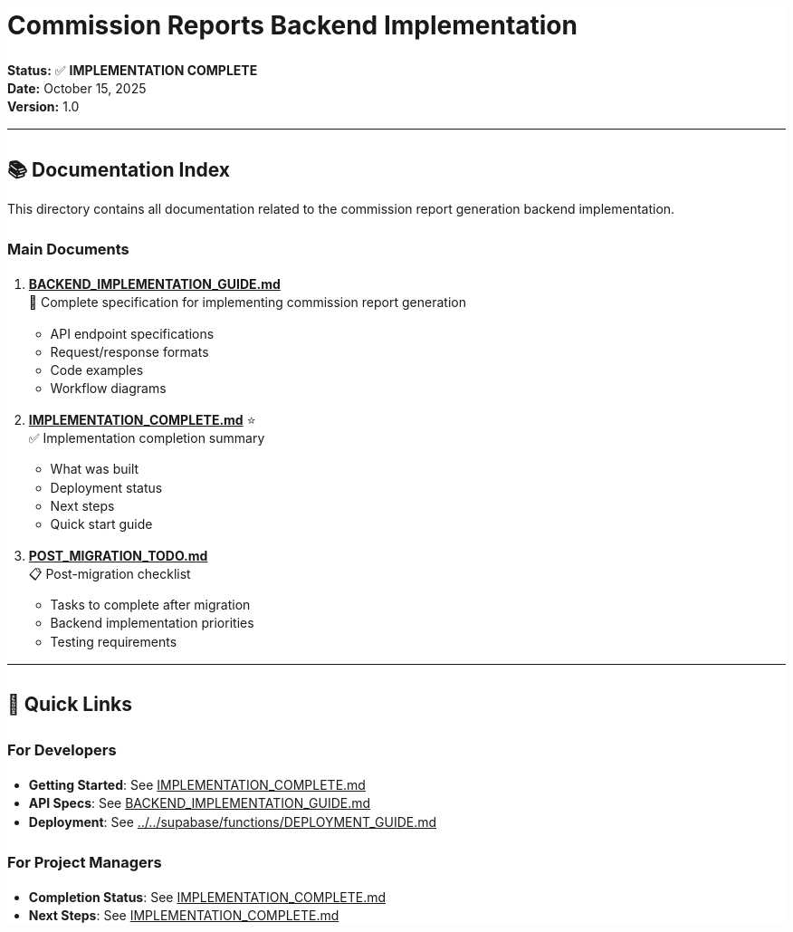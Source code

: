 # Commission Reports Backend Implementation

**Status:** ✅ **IMPLEMENTATION COMPLETE**  
**Date:** October 15, 2025  
**Version:** 1.0

---

## 📚 Documentation Index

This directory contains all documentation related to the commission report generation backend implementation.

### Main Documents

1. **[BACKEND_IMPLEMENTATION_GUIDE.md](./BACKEND_IMPLEMENTATION_GUIDE.md)**  
   📖 Complete specification for implementing commission report generation  
   - API endpoint specifications
   - Request/response formats
   - Code examples
   - Workflow diagrams

2. **[IMPLEMENTATION_COMPLETE.md](./IMPLEMENTATION_COMPLETE.md)** ⭐  
   ✅ Implementation completion summary  
   - What was built
   - Deployment status
   - Next steps
   - Quick start guide

3. **[POST_MIGRATION_TODO.md](./POST_MIGRATION_TODO.md)**  
   📋 Post-migration checklist  
   - Tasks to complete after migration
   - Backend implementation priorities
   - Testing requirements

---

## 🎯 Quick Links

### For Developers
- **Getting Started**: See [IMPLEMENTATION_COMPLETE.md](./IMPLEMENTATION_COMPLETE.md#quick-start-guide)
- **API Specs**: See [BACKEND_IMPLEMENTATION_GUIDE.md](./BACKEND_IMPLEMENTATION_GUIDE.md#required-backend-api-endpoints)
- **Deployment**: See [../../supabase/functions/DEPLOYMENT_GUIDE.md](../../../supabase/functions/DEPLOYMENT_GUIDE.md)

### For Project Managers
- **Completion Status**: See [IMPLEMENTATION_COMPLETE.md](./IMPLEMENTATION_COMPLETE.md#completion-checklist)
- **Next Steps**: See [IMPLEMENTATION_COMPLETE.md](./IMPLEMENTATION_COMPLETE.md#next-steps-to-complete)
